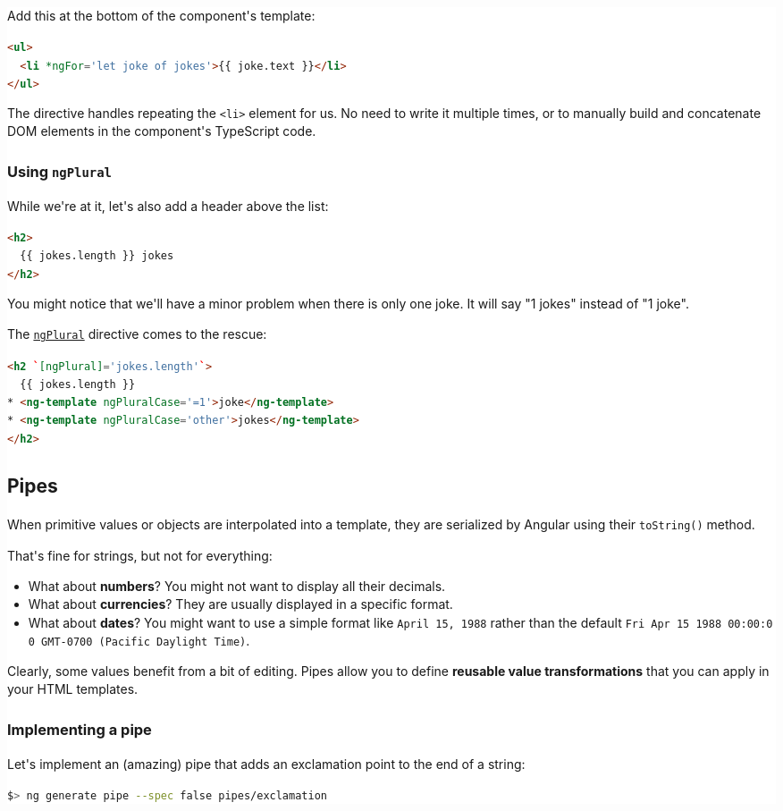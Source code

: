 Add this at the bottom of the component's template:

```html
<ul>
  <li *ngFor='let joke of jokes'>{{ joke.text }}</li>
</ul>
```

The directive handles repeating the `<li>` element for us.
No need to write it multiple times, or to manually build and concatenate DOM elements in the component's TypeScript code.

### Using `ngPlural`

While we're at it, let's also add a header above the list:

```html
<h2>
  {{ jokes.length }} jokes
</h2>
```

You might notice that we'll have a minor problem when there is only one joke.
It will say "1 jokes" instead of "1 joke".

The [`ngPlural`][angular-docs-ng-plural] directive comes to the rescue:

```html
<h2 `[ngPlural]='jokes.length'`>
  {{ jokes.length }}
* <ng-template ngPluralCase='=1'>joke</ng-template>
* <ng-template ngPluralCase='other'>jokes</ng-template>
</h2>
```



## Pipes

When primitive values or objects are interpolated into a template, they are serialized by Angular using their `toString()` method.

That's fine for strings, but not for everything:

* What about **numbers**? You might not want to display all their decimals.
* What about **currencies**? They are usually displayed in a specific format.
* What about **dates**? You might want to use a simple format like `April 15, 1988` rather than the default `Fri Apr 15 1988 00:00:00 GMT-0700 (Pacific Daylight Time)`.

Clearly, some values benefit from a bit of editing.
Pipes allow you to define **reusable value transformations** that you can apply in your HTML templates.

### Implementing a pipe

Let's implement an (amazing) pipe that adds an exclamation point to the end of a string:

```bash
$> ng generate pipe --spec false pipes/exclamation
```


[a-guide-to-web-components]: https://css-tricks.com/modular-future-web-components/
[ajax]: https://developer.mozilla.org/en-US/docs/AJAX/Getting_Started
[angular]: https://angular.io
[angular-api]: https://angular.io/api
[angular-component-interaction]: https://angular.io/guide/component-interaction
[angular-component-styles]: https://angular.io/guide/component-styles
[angular-custom-validators]: https://angular.io/guide/form-validation#custom-validators
[angular-docs-async-validator-fn]: https://angular.io/api/forms/AsyncValidatorFn
[angular-docs-component]: https://angular.io/api/core/Component
[angular-docs-currency-pipe]: https://angular.io/api/common/CurrencyPipe
[angular-docs-date-pipe]: https://angular.io/api/common/DatePipe
[angular-docs-decimal-pipe]: https://angular.io/api/common/DecimalPipe
[angular-docs-directive]: https://angular.io/api/core/Directive
[angular-docs-email-validator]: https://angular.io/api/forms/EmailValidator
[angular-docs-event-emitter]: https://angular.io/api/core/EventEmitter
[angular-docs-http-client]: https://angular.io/guide/http
[angular-docs-http-response]: https://angular.io/api/common/http/HttpResponse
[angular-docs-injectable]: https://angular.io/api/core/Injectable
[angular-docs-input]: https://angular.io/api/core/Input
[angular-docs-lowercase-pipe]: https://angular.io/api/common/LowerCasePipe
[angular-docs-max-length-validator]: https://angular.io/api/forms/MaxLengthValidator
[angular-docs-min-length-validator]: https://angular.io/api/forms/MinLengthValidator
[angular-docs-max-validator]: https://angular.io/api/forms/Validators#max
[angular-docs-min-validator]: https://angular.io/api/forms/Validators#min
[angular-docs-ng-class]: https://angular.io/api/common/NgClass
[angular-docs-ng-for]: https://angular.io/api/common/NgForOf
[angular-docs-ng-if]: https://angular.io/api/common/NgIf
[angular-docs-ng-form]: https://angular.io/api/forms/NgForm
[angular-docs-ng-model]: https://angular.io/api/forms/NgModel
[angular-docs-ng-module]: https://angular.io/api/core/NgModule
[angular-docs-ng-plural]: https://angular.io/api/common/NgPlural
[angular-docs-ng-style]: https://angular.io/api/common/NgStyle
[angular-docs-ng-switch]: https://angular.io/api/common/NgSwitch
[angular-docs-output]: https://angular.io/api/core/Output
[angular-docs-pattern-validator]: https://angular.io/api/forms/PatternValidator
[angular-docs-percent-pipe]: https://angular.io/api/common/PercentPipe
[angular-docs-pipes]: https://angular.io/api?type=pipe
[angular-docs-reactive-forms-module]: https://angular.io/api/forms/ReactiveFormsModule
[angular-docs-required-validator]: https://angular.io/api/forms/RequiredValidator
[angular-docs-titlecase-pipe]: https://angular.io/api/common/TitleCasePipe
[angular-docs-uppercase-pipe]: https://angular.io/api/common/UpperCasePipe
[angular-docs-validator-fn]: https://angular.io/api/forms/ValidatorFn
[angular-form-control-status-classes]: https://angular.io/guide/form-validation#control-status-css-classes
[angular-forms]: https://angular.io/guide/forms
[angular-guide]: https://angular.io/guide/architecture
[angular-pipes]: https://angular.io/guide/pipes
[angular-reactive-forms]: https://angular.io/guide/reactive-forms
[angular-starter]: https://github.com/MediaComem/comem-angular-starter#readme
[angular-structural-directives]: https://angular.io/guide/structural-directives
[angular-template-reference-variable]: https://angular.io/guide/template-syntax#ref-vars
[angular-testing]: https://angular.io/guide/testing
[angular-tour-of-heroes]: https://angular.io/tutorial
[angular-2-series-components]: http://blog.ionic.io/angular-2-series-components/
[blur-event]: https://developer.mozilla.org/en-US/docs/Web/Events/blur
[chrome]: https://www.google.com/chrome/
[chrome-dev]: https://developers.google.com/web/tools/chrome-devtools/console/
[css-attribute-selector]: https://developer.mozilla.org/en-US/docs/Web/CSS/Attribute_selectors
[di]: https://en.wikipedia.org/wiki/Dependency_injection
[dom-event]: https://developer.mozilla.org/en-US/docs/Web/API/Event
[html-history-api]: https://developer.mozilla.org/en-US/docs/Web/API/History_API
[html-input]: https://www.w3schools.com/tags/tag_input.asp
[intro-to-reactive-programming]: https://gist.github.com/staltz/868e7e9bc2a7b8c1f754
[jquery]: http://jquery.com
[js]: ../js/
[js-array-map]: https://developer.mozilla.org/en-US/docs/Web/JavaScript/Reference/Global_Objects/Array/map
[js-classes]: ../js-classes/
[js-closures]: ../js-closures/
[js-modules]: ../js-modules/
[js-promise]: https://developer.mozilla.org/en-US/docs/Web/JavaScript/Reference/Global_Objects/Promise
[ioc]: https://en.wikipedia.org/wiki/Inversion_of_control
[observable-map]: http://reactivex.io/rxjs/class/es6/Observable.js~Observable.html#instance-method-map
[rxjs]: http://reactivex.io/rxjs/
[ts]: https://www.typescriptlang.org
[ts-subject]: ../ts
[understanding-angular-observables]: https://hackernoon.com/understanding-creating-and-subscribing-to-observables-in-angular-426dbf0b04a3
[web-components]: https://developer.mozilla.org/en-US/docs/Web/Web_Components